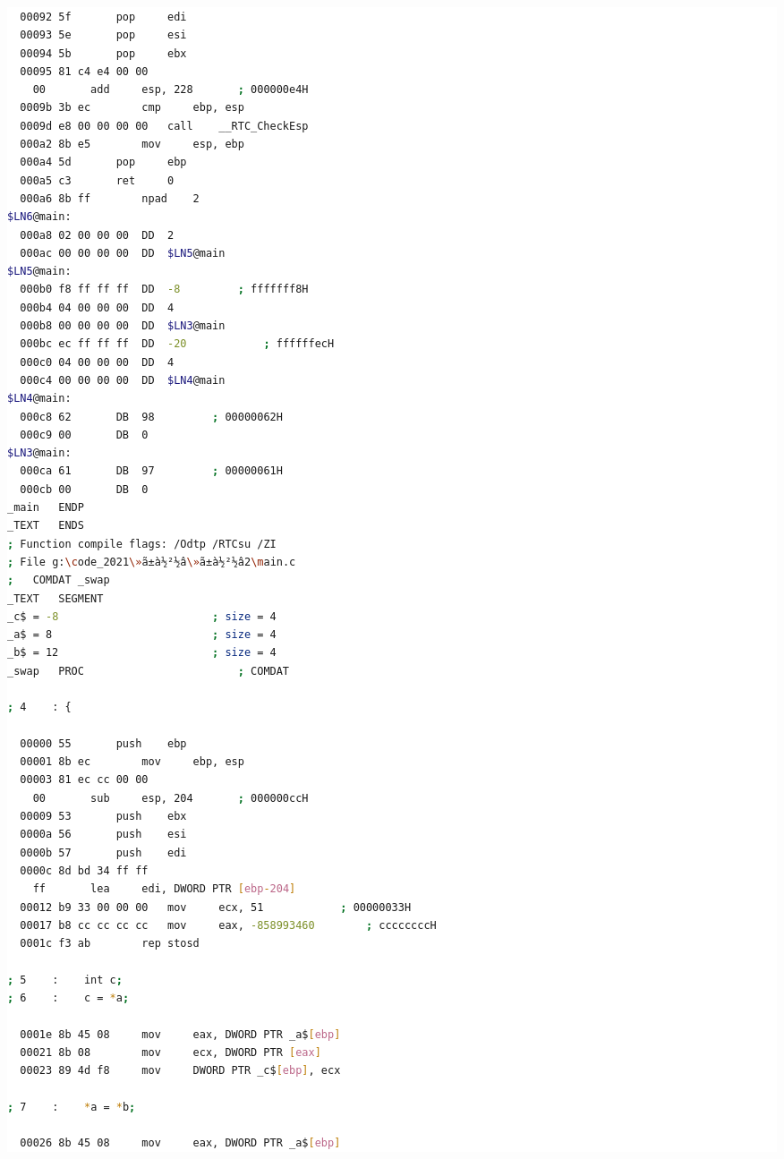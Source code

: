 ```bash
  00092	5f		 pop	 edi
  00093	5e		 pop	 esi
  00094	5b		 pop	 ebx
  00095	81 c4 e4 00 00
	00		 add	 esp, 228		; 000000e4H
  0009b	3b ec		 cmp	 ebp, esp
  0009d	e8 00 00 00 00	 call	 __RTC_CheckEsp
  000a2	8b e5		 mov	 esp, ebp
  000a4	5d		 pop	 ebp
  000a5	c3		 ret	 0
  000a6	8b ff		 npad	 2
$LN6@main:
  000a8	02 00 00 00	 DD	 2
  000ac	00 00 00 00	 DD	 $LN5@main
$LN5@main:
  000b0	f8 ff ff ff	 DD	 -8			; fffffff8H
  000b4	04 00 00 00	 DD	 4
  000b8	00 00 00 00	 DD	 $LN3@main
  000bc	ec ff ff ff	 DD	 -20			; ffffffecH
  000c0	04 00 00 00	 DD	 4
  000c4	00 00 00 00	 DD	 $LN4@main
$LN4@main:
  000c8	62		 DB	 98			; 00000062H
  000c9	00		 DB	 0
$LN3@main:
  000ca	61		 DB	 97			; 00000061H
  000cb	00		 DB	 0
_main	ENDP
_TEXT	ENDS
; Function compile flags: /Odtp /RTCsu /ZI
; File g:\code_2021\»ã±à½²½â\»ã±à½²½â2\main.c
;	COMDAT _swap
_TEXT	SEGMENT
_c$ = -8						; size = 4
_a$ = 8							; size = 4
_b$ = 12						; size = 4
_swap	PROC						; COMDAT

; 4    : {

  00000	55		 push	 ebp
  00001	8b ec		 mov	 ebp, esp
  00003	81 ec cc 00 00
	00		 sub	 esp, 204		; 000000ccH
  00009	53		 push	 ebx
  0000a	56		 push	 esi
  0000b	57		 push	 edi
  0000c	8d bd 34 ff ff
	ff		 lea	 edi, DWORD PTR [ebp-204]
  00012	b9 33 00 00 00	 mov	 ecx, 51			; 00000033H
  00017	b8 cc cc cc cc	 mov	 eax, -858993460		; ccccccccH
  0001c	f3 ab		 rep stosd

; 5    :    int c;
; 6    :    c = *a; 

  0001e	8b 45 08	 mov	 eax, DWORD PTR _a$[ebp]
  00021	8b 08		 mov	 ecx, DWORD PTR [eax]
  00023	89 4d f8	 mov	 DWORD PTR _c$[ebp], ecx

; 7    :    *a = *b;

  00026	8b 45 08	 mov	 eax, DWORD PTR _a$[ebp]
```